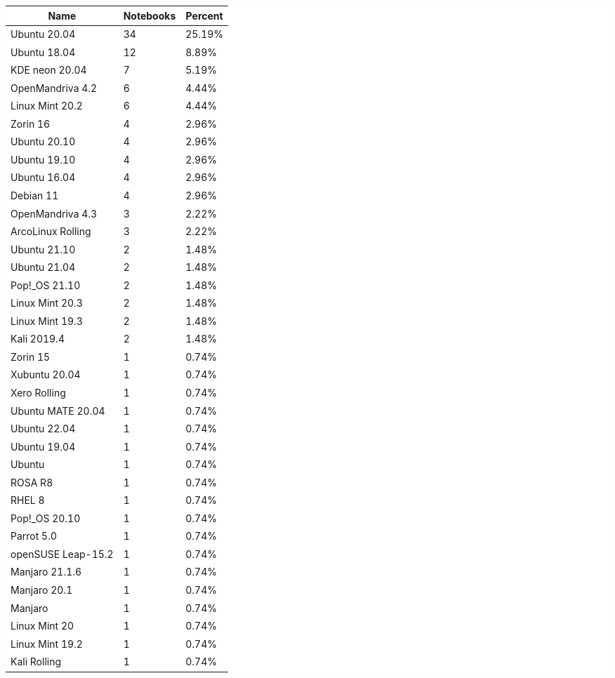 
| Name               | Notebooks | Percent |
|--------------------|-----------|---------|
| Ubuntu 20.04       | 34        | 25.19%  |
| Ubuntu 18.04       | 12        | 8.89%   |
| KDE neon 20.04     | 7         | 5.19%   |
| OpenMandriva 4.2   | 6         | 4.44%   |
| Linux Mint 20.2    | 6         | 4.44%   |
| Zorin 16           | 4         | 2.96%   |
| Ubuntu 20.10       | 4         | 2.96%   |
| Ubuntu 19.10       | 4         | 2.96%   |
| Ubuntu 16.04       | 4         | 2.96%   |
| Debian 11          | 4         | 2.96%   |
| OpenMandriva 4.3   | 3         | 2.22%   |
| ArcoLinux Rolling  | 3         | 2.22%   |
| Ubuntu 21.10       | 2         | 1.48%   |
| Ubuntu 21.04       | 2         | 1.48%   |
| Pop!_OS 21.10      | 2         | 1.48%   |
| Linux Mint 20.3    | 2         | 1.48%   |
| Linux Mint 19.3    | 2         | 1.48%   |
| Kali 2019.4        | 2         | 1.48%   |
| Zorin 15           | 1         | 0.74%   |
| Xubuntu 20.04      | 1         | 0.74%   |
| Xero Rolling       | 1         | 0.74%   |
| Ubuntu MATE 20.04  | 1         | 0.74%   |
| Ubuntu 22.04       | 1         | 0.74%   |
| Ubuntu 19.04       | 1         | 0.74%   |
| Ubuntu             | 1         | 0.74%   |
| ROSA R8            | 1         | 0.74%   |
| RHEL 8             | 1         | 0.74%   |
| Pop!_OS 20.10      | 1         | 0.74%   |
| Parrot 5.0         | 1         | 0.74%   |
| openSUSE Leap-15.2 | 1         | 0.74%   |
| Manjaro 21.1.6     | 1         | 0.74%   |
| Manjaro 20.1       | 1         | 0.74%   |
| Manjaro            | 1         | 0.74%   |
| Linux Mint 20      | 1         | 0.74%   |
| Linux Mint 19.2    | 1         | 0.74%   |
| Kali Rolling       | 1         | 0.74%   |